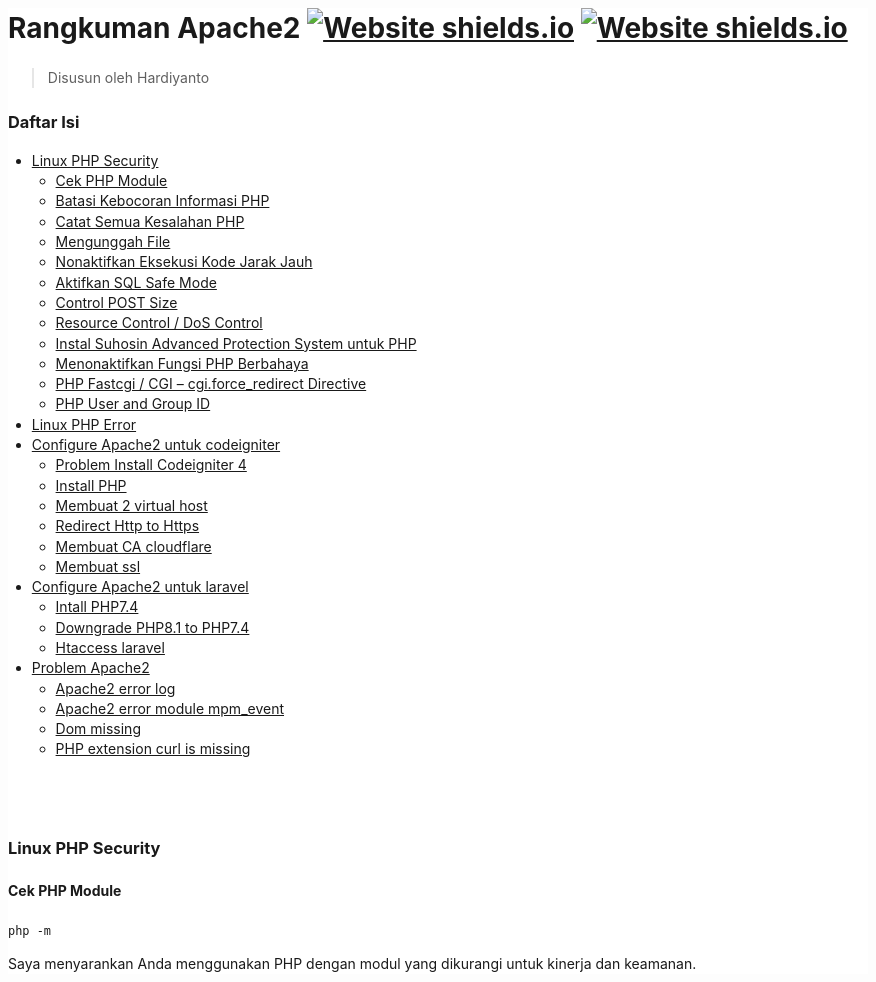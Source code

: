 # Rangkuman Apache2 [![Website shields.io](https://img.shields.io/badge/codeigniter-v--3.x-orange)](http://shields.io/) [![Website shields.io](https://img.shields.io/badge/apache2----yellow)](http://shields.io/)
> Disusun oleh Hardiyanto


### Daftar Isi

* [Linux PHP Security](#linux-php-security)
	* [Cek PHP Module](#cek-php-module)
	* [Batasi Kebocoran Informasi PHP](#batasi-kebocoran-informasi-php)
	* [Catat Semua Kesalahan PHP](#catat-semua-kesalahan-php)
	* [Mengunggah File](#mengunggah-file)
	* [Nonaktifkan Eksekusi Kode Jarak Jauh](#nonaktifkan-eksekusi-kode-jarak-jauh)
	* [Aktifkan SQL Safe Mode](#aktifkan-sql-safe-mode)
	* [Control POST Size](#control-post-size)
	* [Resource Control / DoS Control](#resource-control-dos-control)
	* [Instal Suhosin Advanced Protection System untuk PHP](#instalsuhosin-advanced-protection-system-untuk-php)
	* [Menonaktifkan Fungsi PHP Berbahaya](#menonaktifkan-fungsi-php-berbahaya)
	* [PHP Fastcgi / CGI – cgi.force_redirect Directive](#php-fastcgi-cgi-cgiforceredirect-directive)
	* [PHP User and Group ID](#php-user-and-group-id)
* [Linux PHP Error](#linux-php-error)
* [Configure Apache2 untuk codeigniter](#configure-apache2-untuk-codeigniter)
    * [Problem Install Codeigniter 4](#problem-install-codeigniter-4)
    * [Install PHP](#install-php)
    * [Membuat 2 virtual host](#change-2-host-virtualhost-apache2)
    * [Redirect Http to Https](#redirect-http-to-https)
    * [Membuat CA cloudflare](#configure-cloudflare-origin-ca-apache)
    * [Membuat ssl](#configure-apache2-dengan-ssl)
* [Configure Apache2 untuk laravel](#configure-apache2-untuk-laravel)
	* [Intall PHP7.4](#intall-php74)
    * [Downgrade PHP8.1 to PHP7.4](#downgrade-php8-1-to-php7-4)
	* [Htaccess laravel](#htaccess-laravel)
* [Problem Apache2](#problem-apache2)
    * [Apache2 error log ](#apache2-error-log)
    * [Apache2 error module mpm_event](#apache2-error-module-mpmevent)
    * [Dom missing](#dom-missing)
    * [PHP extension curl is missing](#php-extension-curl-is-missing)
<br>
</br>

### Linux PHP Security

#### Cek PHP Module 
```
php -m
```
Saya menyarankan Anda menggunakan PHP dengan modul yang dikurangi untuk kinerja dan keamanan.
